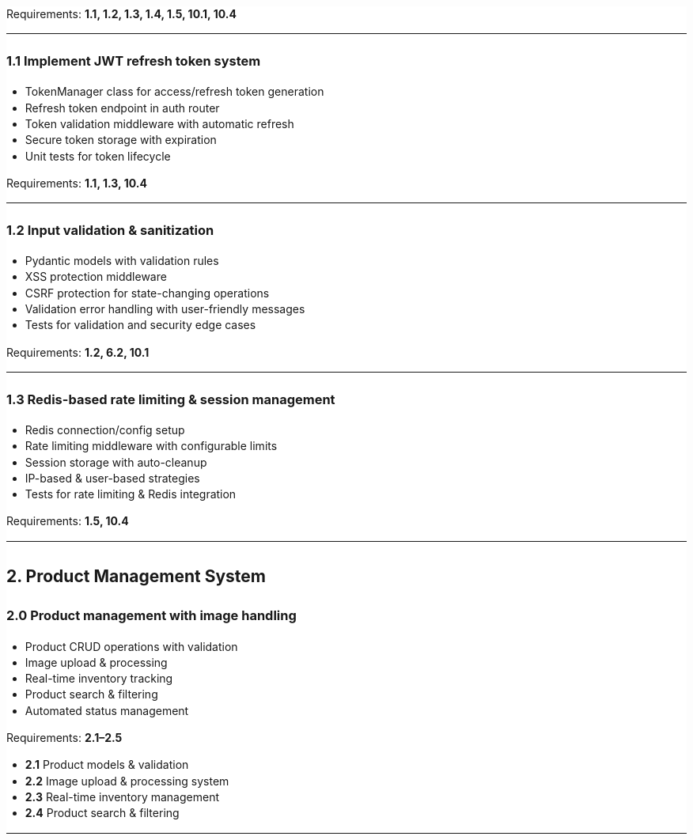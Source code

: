 Requirements: **1.1, 1.2, 1.3, 1.4, 1.5, 10.1, 10.4**

---

### 1.1 Implement JWT refresh token system
- TokenManager class for access/refresh token generation  
- Refresh token endpoint in auth router  
- Token validation middleware with automatic refresh  
- Secure token storage with expiration  
- Unit tests for token lifecycle  

Requirements: **1.1, 1.3, 10.4**

---

### 1.2 Input validation & sanitization
- Pydantic models with validation rules  
- XSS protection middleware  
- CSRF protection for state-changing operations  
- Validation error handling with user-friendly messages  
- Tests for validation and security edge cases  

Requirements: **1.2, 6.2, 10.1**

---

### 1.3 Redis-based rate limiting & session management
- Redis connection/config setup  
- Rate limiting middleware with configurable limits  
- Session storage with auto-cleanup  
- IP-based & user-based strategies  
- Tests for rate limiting & Redis integration  

Requirements: **1.5, 10.4**

---

## 2. Product Management System

### 2.0 Product management with image handling
- Product CRUD operations with validation  
- Image upload & processing  
- Real-time inventory tracking  
- Product search & filtering  
- Automated status management  

Requirements: **2.1–2.5**

- **2.1** Product models & validation  
- **2.2** Image upload & processing system  
- **2.3** Real-time inventory management  
- **2.4** Product search & filtering  

---